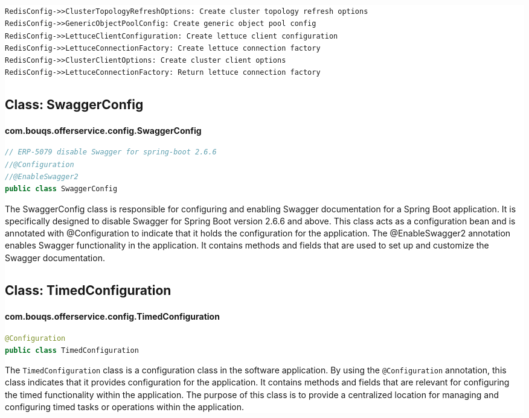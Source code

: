     RedisConfig->>ClusterTopologyRefreshOptions: Create cluster topology refresh options
    RedisConfig->>GenericObjectPoolConfig: Create generic object pool config
    RedisConfig->>LettuceClientConfiguration: Create lettuce client configuration
    RedisConfig->>LettuceConnectionFactory: Create lettuce connection factory
    RedisConfig->>ClusterClientOptions: Create cluster client options
    RedisConfig->>LettuceConnectionFactory: Return lettuce connection factory

## Class: SwaggerConfig

**com.bouqs.offerservice.config.SwaggerConfig**

```java
// ERP-5079 disable Swagger for spring-boot 2.6.6
//@Configuration
//@EnableSwagger2
public class SwaggerConfig 
```
The SwaggerConfig class is responsible for configuring and enabling Swagger documentation for a Spring Boot application. It is specifically designed to disable Swagger for Spring Boot version 2.6.6 and above. This class acts as a configuration bean and is annotated with @Configuration to indicate that it holds the configuration for the application. The @EnableSwagger2 annotation enables Swagger functionality in the application. It contains methods and fields that are used to set up and customize the Swagger documentation.
## Class: TimedConfiguration

**com.bouqs.offerservice.config.TimedConfiguration**

```java
@Configuration
public class TimedConfiguration 
```
The `TimedConfiguration` class is a configuration class in the software application. By using the `@Configuration` annotation, this class indicates that it provides configuration for the application. It contains methods and fields that are relevant for configuring the timed functionality within the application. The purpose of this class is to provide a centralized location for managing and configuring timed tasks or operations within the application.
